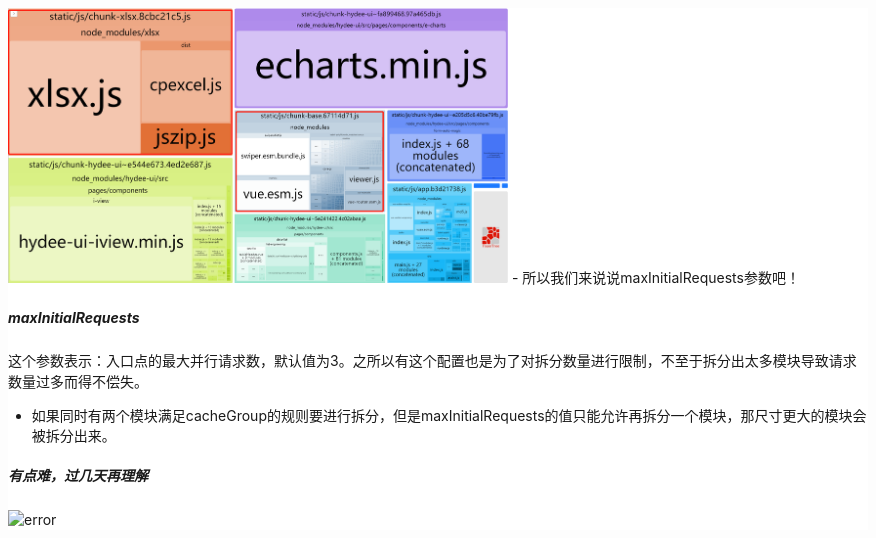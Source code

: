   <img src="./images/webpack4_codeSpliting.png" alt="webpack3_codeSpliting" title="'webpack3_codeSpliting'" style="width: 500px" />
- 所以我们来说说maxInitialRequests参数吧！

##### maxInitialRequests

​	这个参数表示：入口点的最大并行请求数，默认值为3。之所以有这个配置也是为了对拆分数量进行限制，不至于拆分出太多模块导致请求数量过多而得不偿失。

- 如果同时有两个模块满足cacheGroup的规则要进行拆分，但是maxInitialRequests的值只能允许再拆分一个模块，那尺寸更大的模块会被拆分出来。

##### 有点难，过几天再理解

 <img src="./images/error.png" alt="error" title="'error'" style="width:500px;" />